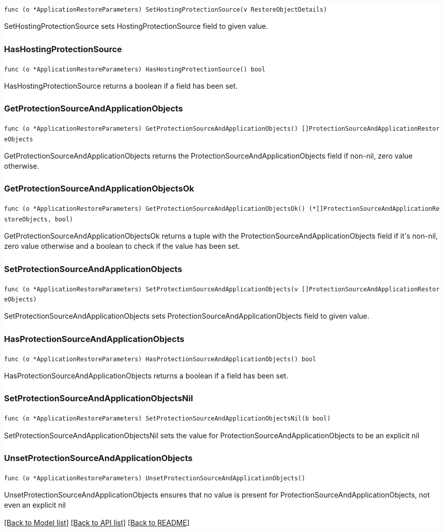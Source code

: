 `func (o *ApplicationRestoreParameters) SetHostingProtectionSource(v RestoreObjectDetails)`

SetHostingProtectionSource sets HostingProtectionSource field to given value.

### HasHostingProtectionSource

`func (o *ApplicationRestoreParameters) HasHostingProtectionSource() bool`

HasHostingProtectionSource returns a boolean if a field has been set.

### GetProtectionSourceAndApplicationObjects

`func (o *ApplicationRestoreParameters) GetProtectionSourceAndApplicationObjects() []ProtectionSourceAndApplicationRestoreObjects`

GetProtectionSourceAndApplicationObjects returns the ProtectionSourceAndApplicationObjects field if non-nil, zero value otherwise.

### GetProtectionSourceAndApplicationObjectsOk

`func (o *ApplicationRestoreParameters) GetProtectionSourceAndApplicationObjectsOk() (*[]ProtectionSourceAndApplicationRestoreObjects, bool)`

GetProtectionSourceAndApplicationObjectsOk returns a tuple with the ProtectionSourceAndApplicationObjects field if it's non-nil, zero value otherwise
and a boolean to check if the value has been set.

### SetProtectionSourceAndApplicationObjects

`func (o *ApplicationRestoreParameters) SetProtectionSourceAndApplicationObjects(v []ProtectionSourceAndApplicationRestoreObjects)`

SetProtectionSourceAndApplicationObjects sets ProtectionSourceAndApplicationObjects field to given value.

### HasProtectionSourceAndApplicationObjects

`func (o *ApplicationRestoreParameters) HasProtectionSourceAndApplicationObjects() bool`

HasProtectionSourceAndApplicationObjects returns a boolean if a field has been set.

### SetProtectionSourceAndApplicationObjectsNil

`func (o *ApplicationRestoreParameters) SetProtectionSourceAndApplicationObjectsNil(b bool)`

 SetProtectionSourceAndApplicationObjectsNil sets the value for ProtectionSourceAndApplicationObjects to be an explicit nil

### UnsetProtectionSourceAndApplicationObjects
`func (o *ApplicationRestoreParameters) UnsetProtectionSourceAndApplicationObjects()`

UnsetProtectionSourceAndApplicationObjects ensures that no value is present for ProtectionSourceAndApplicationObjects, not even an explicit nil

[[Back to Model list]](../README.md#documentation-for-models) [[Back to API list]](../README.md#documentation-for-api-endpoints) [[Back to README]](../README.md)


